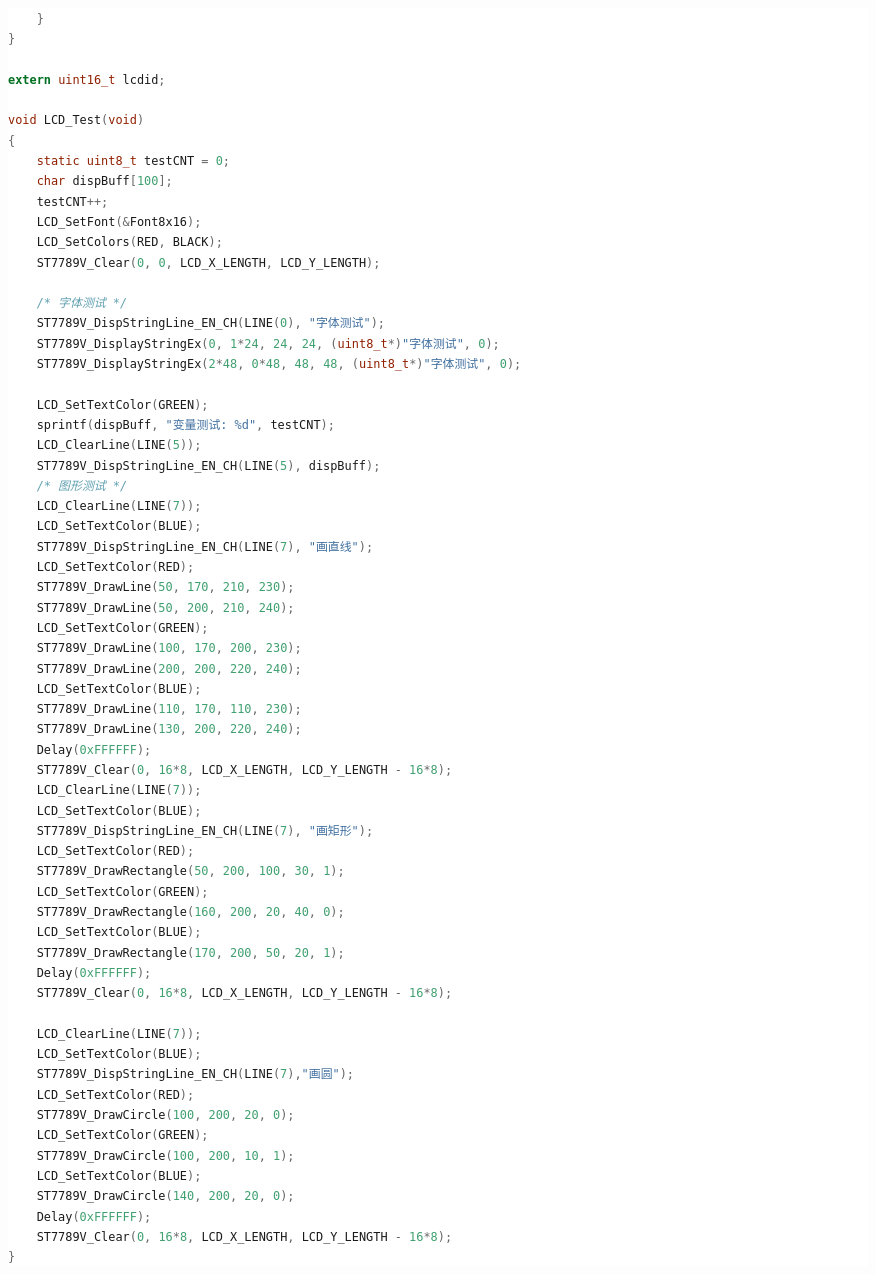 ```c
    }
}

extern uint16_t lcdid;

void LCD_Test(void)
{
    static uint8_t testCNT = 0;    
    char dispBuff[100];
    testCNT++;
    LCD_SetFont(&Font8x16); 
    LCD_SetColors(RED, BLACK); 
    ST7789V_Clear(0, 0, LCD_X_LENGTH, LCD_Y_LENGTH);

    /* 字体测试 */
    ST7789V_DispStringLine_EN_CH(LINE(0), "字体测试");
    ST7789V_DisplayStringEx(0, 1*24, 24, 24, (uint8_t*)"字体测试", 0);
    ST7789V_DisplayStringEx(2*48, 0*48, 48, 48, (uint8_t*)"字体测试", 0);

    LCD_SetTextColor(GREEN);
    sprintf(dispBuff, "变量测试: %d", testCNT); 
    LCD_ClearLine(LINE(5));
    ST7789V_DispStringLine_EN_CH(LINE(5), dispBuff);
    /* 图形测试 */
    LCD_ClearLine(LINE(7));
    LCD_SetTextColor(BLUE);
    ST7789V_DispStringLine_EN_CH(LINE(7), "画直线");  
    LCD_SetTextColor(RED);
    ST7789V_DrawLine(50, 170, 210, 230);  
    ST7789V_DrawLine(50, 200, 210, 240);
    LCD_SetTextColor(GREEN);
    ST7789V_DrawLine(100, 170, 200, 230);  
    ST7789V_DrawLine(200, 200, 220, 240);
    LCD_SetTextColor(BLUE);
    ST7789V_DrawLine(110, 170, 110, 230);  
    ST7789V_DrawLine(130, 200, 220, 240);
    Delay(0xFFFFFF);
    ST7789V_Clear(0, 16*8, LCD_X_LENGTH, LCD_Y_LENGTH - 16*8);
    LCD_ClearLine(LINE(7));
    LCD_SetTextColor(BLUE);
    ST7789V_DispStringLine_EN_CH(LINE(7), "画矩形");   
    LCD_SetTextColor(RED);
    ST7789V_DrawRectangle(50, 200, 100, 30, 1);
    LCD_SetTextColor(GREEN);
    ST7789V_DrawRectangle(160, 200, 20, 40, 0);
    LCD_SetTextColor(BLUE);
    ST7789V_DrawRectangle(170, 200, 50, 20, 1);
    Delay(0xFFFFFF);
    ST7789V_Clear(0, 16*8, LCD_X_LENGTH, LCD_Y_LENGTH - 16*8);

    LCD_ClearLine(LINE(7));
    LCD_SetTextColor(BLUE);
    ST7789V_DispStringLine_EN_CH(LINE(7),"画圆");   
    LCD_SetTextColor(RED);
    ST7789V_DrawCircle(100, 200, 20, 0);
    LCD_SetTextColor(GREEN);
    ST7789V_DrawCircle(100, 200, 10, 1);    
    LCD_SetTextColor(BLUE);
    ST7789V_DrawCircle(140, 200, 20, 0);
    Delay(0xFFFFFF);
    ST7789V_Clear(0, 16*8, LCD_X_LENGTH, LCD_Y_LENGTH - 16*8);
}

```